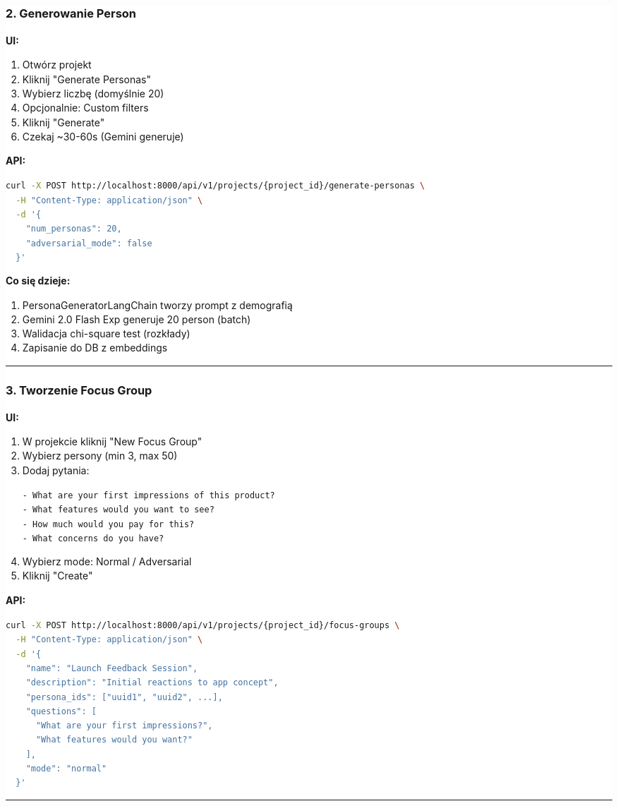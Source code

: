 
### 2. Generowanie Person

**UI:**
1. Otwórz projekt
2. Kliknij "Generate Personas"
3. Wybierz liczbę (domyślnie 20)
4. Opcjonalnie: Custom filters
5. Kliknij "Generate"
6. Czekaj ~30-60s (Gemini generuje)

**API:**
```bash
curl -X POST http://localhost:8000/api/v1/projects/{project_id}/generate-personas \
  -H "Content-Type: application/json" \
  -d '{
    "num_personas": 20,
    "adversarial_mode": false
  }'
```

**Co się dzieje:**
1. PersonaGeneratorLangChain tworzy prompt z demografią
2. Gemini 2.0 Flash Exp generuje 20 person (batch)
3. Walidacja chi-square test (rozkłady)
4. Zapisanie do DB z embeddings

---

### 3. Tworzenie Focus Group

**UI:**
1. W projekcie kliknij "New Focus Group"
2. Wybierz persony (min 3, max 50)
3. Dodaj pytania:
   ```
   - What are your first impressions of this product?
   - What features would you want to see?
   - How much would you pay for this?
   - What concerns do you have?
   ```
4. Wybierz mode: Normal / Adversarial
5. Kliknij "Create"

**API:**
```bash
curl -X POST http://localhost:8000/api/v1/projects/{project_id}/focus-groups \
  -H "Content-Type: application/json" \
  -d '{
    "name": "Launch Feedback Session",
    "description": "Initial reactions to app concept",
    "persona_ids": ["uuid1", "uuid2", ...],
    "questions": [
      "What are your first impressions?",
      "What features would you want?"
    ],
    "mode": "normal"
  }'
```

---